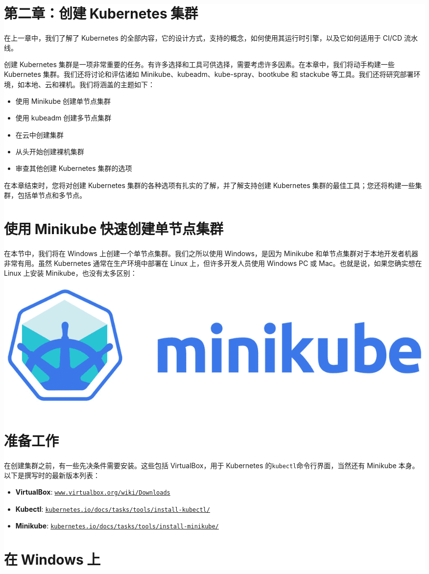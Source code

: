 # 第二章：创建 Kubernetes 集群

在上一章中，我们了解了 Kubernetes 的全部内容，它的设计方式，支持的概念，如何使用其运行时引擎，以及它如何适用于 CI/CD 流水线。

创建 Kubernetes 集群是一项非常重要的任务。有许多选择和工具可供选择，需要考虑许多因素。在本章中，我们将动手构建一些 Kubernetes 集群。我们还将讨论和评估诸如 Minikube、kubeadm、kube-spray、bootkube 和 stackube 等工具。我们还将研究部署环境，如本地、云和裸机。我们将涵盖的主题如下：

+   使用 Minikube 创建单节点集群

+   使用 kubeadm 创建多节点集群

+   在云中创建集群

+   从头开始创建裸机集群

+   审查其他创建 Kubernetes 集群的选项

在本章结束时，您将对创建 Kubernetes 集群的各种选项有扎实的了解，并了解支持创建 Kubernetes 集群的最佳工具；您还将构建一些集群，包括单节点和多节点。

# 使用 Minikube 快速创建单节点集群

在本节中，我们将在 Windows 上创建一个单节点集群。我们之所以使用 Windows，是因为 Minikube 和单节点集群对于本地开发者机器非常有用。虽然 Kubernetes 通常在生产环境中部署在 Linux 上，但许多开发人员使用 Windows PC 或 Mac。也就是说，如果您确实想在 Linux 上安装 Minikube，也没有太多区别：

![](img/60646c29-b79f-4add-9880-40725cee6321.jpg)

# 准备工作

在创建集群之前，有一些先决条件需要安装。这些包括 VirtualBox，用于 Kubernetes 的`kubectl`命令行界面，当然还有 Minikube 本身。以下是撰写时的最新版本列表：

+   **VirtualBox**: [`www.virtualbox.org/wiki/Downloads`](https://www.virtualbox.org/wiki/Downloads)

+   **Kubectl**: [`kubernetes.io/docs/tasks/tools/install-kubectl/`](https://kubernetes.io/docs/tasks/tools/install-kubectl/)

+   **Minikube**: [`kubernetes.io/docs/tasks/tools/install-minikube/`](https://kubernetes.io/docs/tasks/tools/install-minikube/)

# 在 Windows 上
